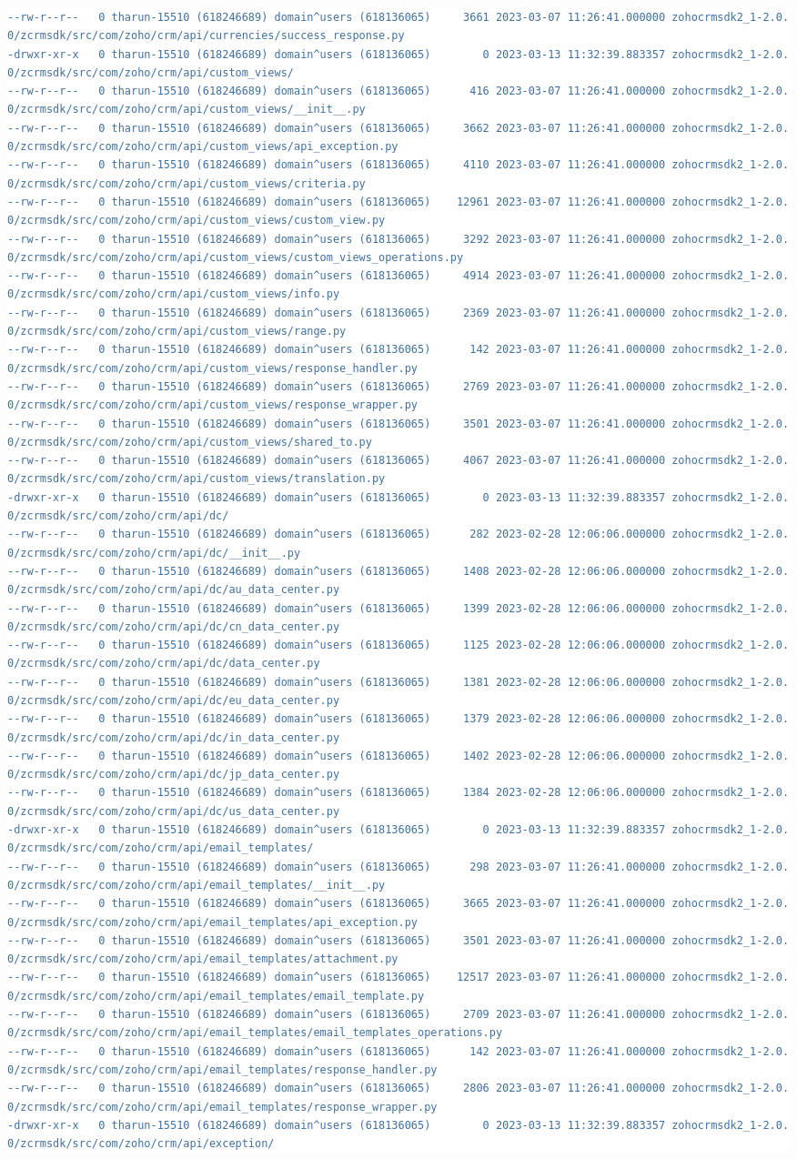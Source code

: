 ```diff
--rw-r--r--   0 tharun-15510 (618246689) domain^users (618136065)     3661 2023-03-07 11:26:41.000000 zohocrmsdk2_1-2.0.0/zcrmsdk/src/com/zoho/crm/api/currencies/success_response.py
-drwxr-xr-x   0 tharun-15510 (618246689) domain^users (618136065)        0 2023-03-13 11:32:39.883357 zohocrmsdk2_1-2.0.0/zcrmsdk/src/com/zoho/crm/api/custom_views/
--rw-r--r--   0 tharun-15510 (618246689) domain^users (618136065)      416 2023-03-07 11:26:41.000000 zohocrmsdk2_1-2.0.0/zcrmsdk/src/com/zoho/crm/api/custom_views/__init__.py
--rw-r--r--   0 tharun-15510 (618246689) domain^users (618136065)     3662 2023-03-07 11:26:41.000000 zohocrmsdk2_1-2.0.0/zcrmsdk/src/com/zoho/crm/api/custom_views/api_exception.py
--rw-r--r--   0 tharun-15510 (618246689) domain^users (618136065)     4110 2023-03-07 11:26:41.000000 zohocrmsdk2_1-2.0.0/zcrmsdk/src/com/zoho/crm/api/custom_views/criteria.py
--rw-r--r--   0 tharun-15510 (618246689) domain^users (618136065)    12961 2023-03-07 11:26:41.000000 zohocrmsdk2_1-2.0.0/zcrmsdk/src/com/zoho/crm/api/custom_views/custom_view.py
--rw-r--r--   0 tharun-15510 (618246689) domain^users (618136065)     3292 2023-03-07 11:26:41.000000 zohocrmsdk2_1-2.0.0/zcrmsdk/src/com/zoho/crm/api/custom_views/custom_views_operations.py
--rw-r--r--   0 tharun-15510 (618246689) domain^users (618136065)     4914 2023-03-07 11:26:41.000000 zohocrmsdk2_1-2.0.0/zcrmsdk/src/com/zoho/crm/api/custom_views/info.py
--rw-r--r--   0 tharun-15510 (618246689) domain^users (618136065)     2369 2023-03-07 11:26:41.000000 zohocrmsdk2_1-2.0.0/zcrmsdk/src/com/zoho/crm/api/custom_views/range.py
--rw-r--r--   0 tharun-15510 (618246689) domain^users (618136065)      142 2023-03-07 11:26:41.000000 zohocrmsdk2_1-2.0.0/zcrmsdk/src/com/zoho/crm/api/custom_views/response_handler.py
--rw-r--r--   0 tharun-15510 (618246689) domain^users (618136065)     2769 2023-03-07 11:26:41.000000 zohocrmsdk2_1-2.0.0/zcrmsdk/src/com/zoho/crm/api/custom_views/response_wrapper.py
--rw-r--r--   0 tharun-15510 (618246689) domain^users (618136065)     3501 2023-03-07 11:26:41.000000 zohocrmsdk2_1-2.0.0/zcrmsdk/src/com/zoho/crm/api/custom_views/shared_to.py
--rw-r--r--   0 tharun-15510 (618246689) domain^users (618136065)     4067 2023-03-07 11:26:41.000000 zohocrmsdk2_1-2.0.0/zcrmsdk/src/com/zoho/crm/api/custom_views/translation.py
-drwxr-xr-x   0 tharun-15510 (618246689) domain^users (618136065)        0 2023-03-13 11:32:39.883357 zohocrmsdk2_1-2.0.0/zcrmsdk/src/com/zoho/crm/api/dc/
--rw-r--r--   0 tharun-15510 (618246689) domain^users (618136065)      282 2023-02-28 12:06:06.000000 zohocrmsdk2_1-2.0.0/zcrmsdk/src/com/zoho/crm/api/dc/__init__.py
--rw-r--r--   0 tharun-15510 (618246689) domain^users (618136065)     1408 2023-02-28 12:06:06.000000 zohocrmsdk2_1-2.0.0/zcrmsdk/src/com/zoho/crm/api/dc/au_data_center.py
--rw-r--r--   0 tharun-15510 (618246689) domain^users (618136065)     1399 2023-02-28 12:06:06.000000 zohocrmsdk2_1-2.0.0/zcrmsdk/src/com/zoho/crm/api/dc/cn_data_center.py
--rw-r--r--   0 tharun-15510 (618246689) domain^users (618136065)     1125 2023-02-28 12:06:06.000000 zohocrmsdk2_1-2.0.0/zcrmsdk/src/com/zoho/crm/api/dc/data_center.py
--rw-r--r--   0 tharun-15510 (618246689) domain^users (618136065)     1381 2023-02-28 12:06:06.000000 zohocrmsdk2_1-2.0.0/zcrmsdk/src/com/zoho/crm/api/dc/eu_data_center.py
--rw-r--r--   0 tharun-15510 (618246689) domain^users (618136065)     1379 2023-02-28 12:06:06.000000 zohocrmsdk2_1-2.0.0/zcrmsdk/src/com/zoho/crm/api/dc/in_data_center.py
--rw-r--r--   0 tharun-15510 (618246689) domain^users (618136065)     1402 2023-02-28 12:06:06.000000 zohocrmsdk2_1-2.0.0/zcrmsdk/src/com/zoho/crm/api/dc/jp_data_center.py
--rw-r--r--   0 tharun-15510 (618246689) domain^users (618136065)     1384 2023-02-28 12:06:06.000000 zohocrmsdk2_1-2.0.0/zcrmsdk/src/com/zoho/crm/api/dc/us_data_center.py
-drwxr-xr-x   0 tharun-15510 (618246689) domain^users (618136065)        0 2023-03-13 11:32:39.883357 zohocrmsdk2_1-2.0.0/zcrmsdk/src/com/zoho/crm/api/email_templates/
--rw-r--r--   0 tharun-15510 (618246689) domain^users (618136065)      298 2023-03-07 11:26:41.000000 zohocrmsdk2_1-2.0.0/zcrmsdk/src/com/zoho/crm/api/email_templates/__init__.py
--rw-r--r--   0 tharun-15510 (618246689) domain^users (618136065)     3665 2023-03-07 11:26:41.000000 zohocrmsdk2_1-2.0.0/zcrmsdk/src/com/zoho/crm/api/email_templates/api_exception.py
--rw-r--r--   0 tharun-15510 (618246689) domain^users (618136065)     3501 2023-03-07 11:26:41.000000 zohocrmsdk2_1-2.0.0/zcrmsdk/src/com/zoho/crm/api/email_templates/attachment.py
--rw-r--r--   0 tharun-15510 (618246689) domain^users (618136065)    12517 2023-03-07 11:26:41.000000 zohocrmsdk2_1-2.0.0/zcrmsdk/src/com/zoho/crm/api/email_templates/email_template.py
--rw-r--r--   0 tharun-15510 (618246689) domain^users (618136065)     2709 2023-03-07 11:26:41.000000 zohocrmsdk2_1-2.0.0/zcrmsdk/src/com/zoho/crm/api/email_templates/email_templates_operations.py
--rw-r--r--   0 tharun-15510 (618246689) domain^users (618136065)      142 2023-03-07 11:26:41.000000 zohocrmsdk2_1-2.0.0/zcrmsdk/src/com/zoho/crm/api/email_templates/response_handler.py
--rw-r--r--   0 tharun-15510 (618246689) domain^users (618136065)     2806 2023-03-07 11:26:41.000000 zohocrmsdk2_1-2.0.0/zcrmsdk/src/com/zoho/crm/api/email_templates/response_wrapper.py
-drwxr-xr-x   0 tharun-15510 (618246689) domain^users (618136065)        0 2023-03-13 11:32:39.883357 zohocrmsdk2_1-2.0.0/zcrmsdk/src/com/zoho/crm/api/exception/
```